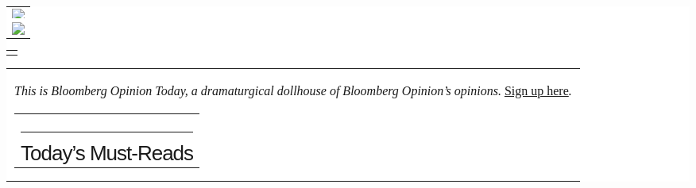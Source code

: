 <table align="center" border="0" cellpadding="0" cellspacing="0" data-lt-version="3.0.0"> <tr> <td align="center" colspan="2" style="line-height: 1px"> <img border="0" src="https://sli.bloomberg.com/imp?s=1149039&amp;li=14031474&amp;m=dd67c805ef3d4f0bed61d5b71ce1c239&amp;p=06272025&amp;lctg=6b08077c-c878-4e25-9e27-b453dbb6d3ae&amp;stpe=static" style="max-width:550px; display:block; max-height:12px !important"/> </td> </tr> <tr> <td colspan="2" style="line-height: 1px"> <a href="https://links.message.bloomberg.com/s/c/5crTROEqQ-JBZSwtgEJlepGVkoX942vNJmJHjKODNfiDrHtW9Cv8XvWXV6cIBm71ELWWSQofI-i69-FCHXn67\_gdcH5idZjIJ-ZvY5gk7CztxxrwO6cXbzgW4LGf-v6fobuCeAI6hWbkPpXT2SyVT9f7iGjWa32p61g8ZO-gQKXZFn2EJqJKdn8X3zVgAFG2n6tBFH-FRLumuA85CtIijXyfe2mmKKe6Qzdlx\_0Nzb991oqoRa2fURfFjmdX-7GqPQhapayAzni1KddYabAZB1kOUkvOtJwpAS-dn6GjmLunMocXEReGD4uh4uFiMNkblqPr0MB3dadXisnH7Ldk-ZBHcG\_ICdMasbvj32HuKPRIuFq3mWzwrXtUAHSo30lCUPLkHKOY9FIzW\_ZbosM76F6IfxAnEnU2YDL\_vcUTTAR8WtwiqGif9g320MJr21IpX-hlVZWwf6MEelO4mdx\_HJaTJ0hnzT42jvyo6VHCrH\_cDuG6lhTC0qeluowX6k0JGEmu057q4cug\_tpfN8HaN-yAbgW05-EAFIYpiFStNpyPL4uqGwp55Ius9Xosh\_aswGkw9Qxr8Cng5r3xUfVRiLFKTM1mB1rs026f0LsHVSZFVXQ0u7Rr\_9xxR\_HAEEgEQzOPLGNlQfXzoXb-EdHfG5DNM1a8eUEQxk3cEWAlL3mm-4M62pavt7zisJgttq4/KxbBqobPFr62G493HsWWu6H5Xz26RxCL/10" rel="nofollow" target="\_blank"> <img border="0" src="https://sli.bloomberg.com/imp?s=1149039&amp;li=14031474&amp;m=dd67c805ef3d4f0bed61d5b71ce1c239&amp;p=06272025&amp;lctg=6b08077c-c878-4e25-9e27-b453dbb6d3ae&amp;stpe=default&amp;li\_coord=desktop&amp;collapse\_width=550" style="max-width:550px !important; display:block; width:100% !important" width="100% !important"/> </a> </td> </tr>   </table> </td> </tr> <tr> <td style="border-collapse: collapse; mso-table-lspace: 0pt; mso-table-rspace: 0pt; padding: 20px 10px;"> <table border="0" cellpadding="0" cellspacing="0" width="100%"> <tr> <td style="width: 100%; border-collapse: collapse; mso-table-lspace: 0pt; mso-table-rspace: 0pt;" width="100%"> <center> <a href="https://links.message.bloomberg.com/s/c/ACGz5MSZLLa-kV2sMUoKxI6RXTGAZs4XhwPfAfSCIdU5G1j1NVvYaHfQxkS\_Hk7IArntReQBddIac4YUJQr2hAb6w7ISl0qpbl9jqgWluRo479J87AxYA\_TMDz5M4gTEGOQZ9H15hjZPPfVKSIqDQ3ZAy15MacG9JqkXxiDvOuGW554ZxXdCqZ4O0Djxfo6RTh1TK9xJ0SR9ZHLZReviTpZylQe6nOIfsFL18U5RWgHQKwFULTovupEbxGbpVGI0GcI8C7YW6K4YwvPnwJ5eLqDXJEnal2kP71BisJ-KYBqkJWrPXSFnx8pT7FM11zxfcap2zB\_t0DVB6D64BO7oN72HxQg\_Fp\_77udpLaCdePZDzjGeVqdFq66W-w/Uq3IALsAJCvK0Jiag9FyFbD8-Y8yEuRy/10" target="\_blank"> <img alt="" src="https://assets.bwbx.io/images/users/iqjWHBFdfxIU/iQAmGNj0uoo0/v0/-1x-1.png" style="max-width:550px; display:block; width:100%" width="100%"/> </a> </center> </td> </tr> </table> </td> </tr> <tr> <td style="border-collapse: collapse; mso-table-lspace: 0pt; mso-table-rspace: 0pt;"> <table border="0" cellpadding="0" cellspacing="0" style="font-size: 16px; line-height: 24px;" width="100%"> <tr> <td style="border-collapse: collapse; mso-table-lspace: 0pt; mso-table-rspace: 0pt; padding: 0px 10px;"> <p style="font-family: Georgia, serif; margin: 16px 0;"><em>This is Bloomberg Opinion Today, a dramaturgical dollhouse of Bloomberg Opinion’s opinions. </em><a href="https://links.message.bloomberg.com/s/c/vOoVztvvK-fmjazjxTSXcI4P186EK8hKMwulR0wp8m9Nfl5pX7Zr2pKLp4FshOlFxrNysPuGOLkBulwEP7HNFg-SIkr-t9a8kOFud6q-6eFOcmeU4QclTiCGLcYdlzWzEVT02xLknOd9FivB\_uHva9dxWi9bOi5a1Lzc80PWPeYneT-ax4SmP2Ycsu8PK0co4PBRfFFQlo5cTroDkWn9orIT0Nhzf2lAMBUEinCZzxpvPAf9jlFrVXROZxykFiFBlKIzWOWIN\_5ZFDl61jxzhIeTYakZ4OfzYdaYXNlT7zcZrisp16O9YdOxJPsugR00v1StzBg21ofQ0Nd\_own9BQiZ\_UkIJSrrrBQpbNHNE8yT3KLwcqZiQYffow/SGDhc\_L88weWKJB-rUHKyXdxFn9ACz-6/10" target="\_blank">Sign up here</a><em>.</em></p>
<table border="0" cellpadding="0" cellspacing="0" width="100%"> <tr> <td style="border-collapse: collapse; mso-table-lspace: 0pt; mso-table-rspace: 0pt;"> <h2 style="font-family: Helvetica, Arial, sans-serif; letter-spacing: -1px; font-size: 26px; line-height: 28px; font-weight: normal; border-top-width: 1px; border-top-style: solid; padding-top: 12px; margin: 20px 0px 0px;">Today’s Must-Reads</h2> </td> </tr> </table>